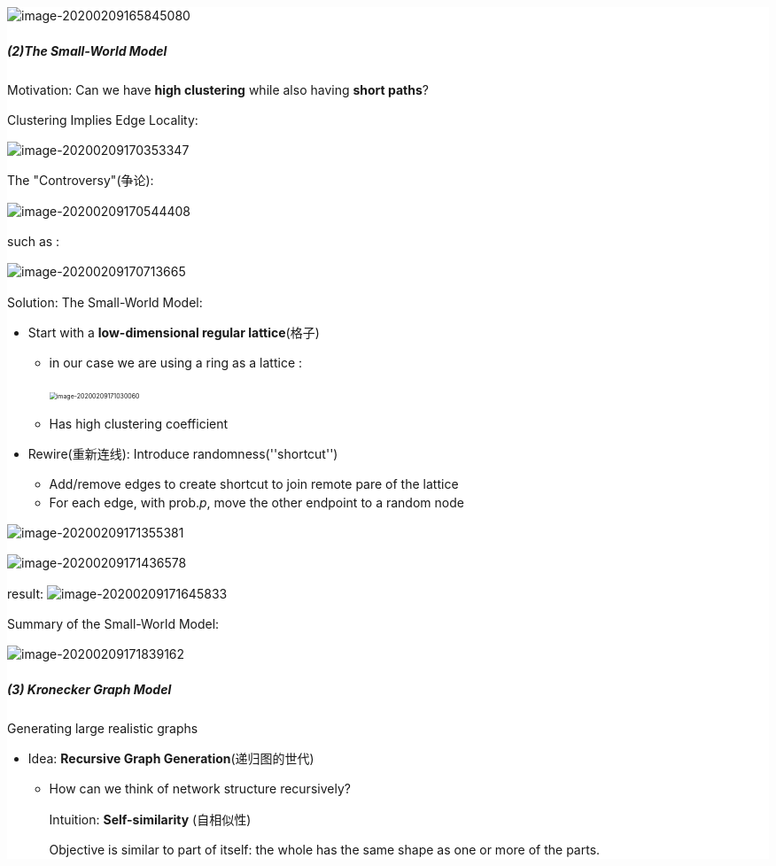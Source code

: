 ![image-20200209165845080](../../AppData/Roaming/Typora/typora-user-images/image-20200209165845080.png)

##### (2)The Small-World Model

Motivation: Can we have **high clustering** while also having **short paths**?

Clustering Implies Edge Locality:

![image-20200209170353347](../../AppData/Roaming/Typora/typora-user-images/image-20200209170353347.png)

The "Controversy"(争论):

![image-20200209170544408](../../AppData/Roaming/Typora/typora-user-images/image-20200209170544408.png)

such as :

![image-20200209170713665](../../AppData/Roaming/Typora/typora-user-images/image-20200209170713665.png)

Solution: The Small-World Model:

* Start with a **low-dimensional regular lattice**(格子)

  * in our case we are using a ring as a lattice :

    <img src="../../AppData/Roaming/Typora/typora-user-images/image-20200209171030060.png" alt="image-20200209171030060" style="zoom:50%;" />

  * Has high clustering coefficient

* Rewire(重新连线): Introduce randomness(''shortcut'')

  * Add/remove edges to create shortcut to join remote pare of the lattice
  * For each edge, with prob.$p$, move the other endpoint to a random node 

![image-20200209171355381](../../AppData/Roaming/Typora/typora-user-images/image-20200209171355381.png)

![image-20200209171436578](../../AppData/Roaming/Typora/typora-user-images/image-20200209171436578.png)

result:
![image-20200209171645833](../../AppData/Roaming/Typora/typora-user-images/image-20200209171645833.png)

Summary of the Small-World Model:

![image-20200209171839162](../../AppData/Roaming/Typora/typora-user-images/image-20200209171839162.png)



##### (3) Kronecker Graph Model

Generating large realistic graphs

* Idea: **Recursive Graph Generation**(递归图的世代)

  * How can we think of network structure recursively?

    Intuition: **Self-similarity** (自相似性)

    Objective is similar to part of itself: the whole has the same shape as one or more of the parts.
